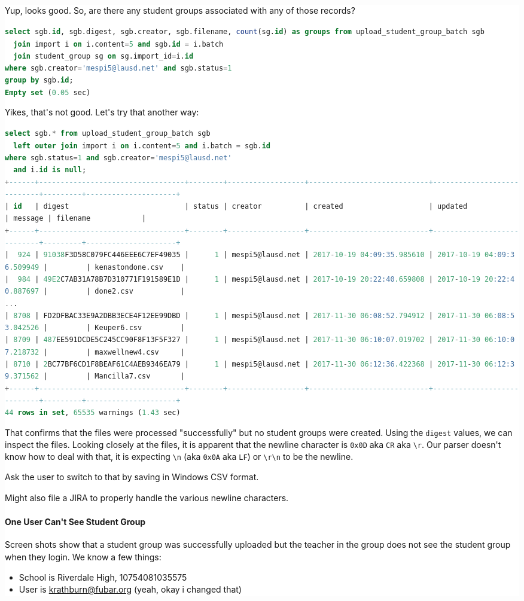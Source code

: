 Yup, looks good. So, are there any student groups associated with any of those records?
```sql
select sgb.id, sgb.digest, sgb.creator, sgb.filename, count(sg.id) as groups from upload_student_group_batch sgb
  join import i on i.content=5 and sgb.id = i.batch
  join student_group sg on sg.import_id=i.id
where sgb.creator='mespi5@lausd.net' and sgb.status=1
group by sgb.id;
Empty set (0.05 sec)
```

Yikes, that's not good. Let's try that another way:
```sql
select sgb.* from upload_student_group_batch sgb
  left outer join import i on i.content=5 and i.batch = sgb.id
where sgb.status=1 and sgb.creator='mespi5@lausd.net'
  and i.id is null;
+------+----------------------------------+--------+------------------+----------------------------+----------------------------+---------+---------------------+
| id   | digest                           | status | creator          | created                    | updated                    | message | filename            |
+------+----------------------------------+--------+------------------+----------------------------+----------------------------+---------+---------------------+
|  924 | 91038F3D58C079FC446EEE6C7EF49035 |      1 | mespi5@lausd.net | 2017-10-19 04:09:35.985610 | 2017-10-19 04:09:36.509949 |         | kenastondone.csv    |
|  984 | 49E2C7AB31A78B7D310771F191589E1D |      1 | mespi5@lausd.net | 2017-10-19 20:22:40.659808 | 2017-10-19 20:22:40.887697 |         | done2.csv           |
...
| 8708 | FD2DFBAC33E9A2DBB3ECE4F12EE99DBD |      1 | mespi5@lausd.net | 2017-11-30 06:08:52.794912 | 2017-11-30 06:08:53.042526 |         | Keuper6.csv         |
| 8709 | 487EE591DCDE5C245CC90F8F13F5F327 |      1 | mespi5@lausd.net | 2017-11-30 06:10:07.019702 | 2017-11-30 06:10:07.218732 |         | maxwellnew4.csv     |
| 8710 | 2BC77BF6CD1F8BEAF61C4AEB9346EA79 |      1 | mespi5@lausd.net | 2017-11-30 06:12:36.422368 | 2017-11-30 06:12:39.371562 |         | Mancilla7.csv       |
+------+----------------------------------+--------+------------------+----------------------------+----------------------------+---------+---------------------+
44 rows in set, 65535 warnings (1.43 sec)
```

That confirms that the files were processed "successfully" but no student groups were created. Using the `digest` values, we can inspect the files. Looking closely at the files, it is apparent that the newline character is `0x0D` aka `CR` aka `\r`. Our parser doesn't know how to deal with that, it is expecting `\n` (aka `0x0A` aka `LF`) or `\r\n` to be the newline. 

Ask the user to switch to that by saving in Windows CSV format.

Might also file a JIRA to properly handle the various newline characters.

<a name="missing-student-group-one-user"></a>
#### One User Can't See Student Group
Screen shots show that a student group was successfully uploaded but the teacher in the group does not see the student group when they login. We know a few things:
* School is Riverdale High, 10754081035575
* User is krathburn@fubar.org (yeah, okay i changed that)
